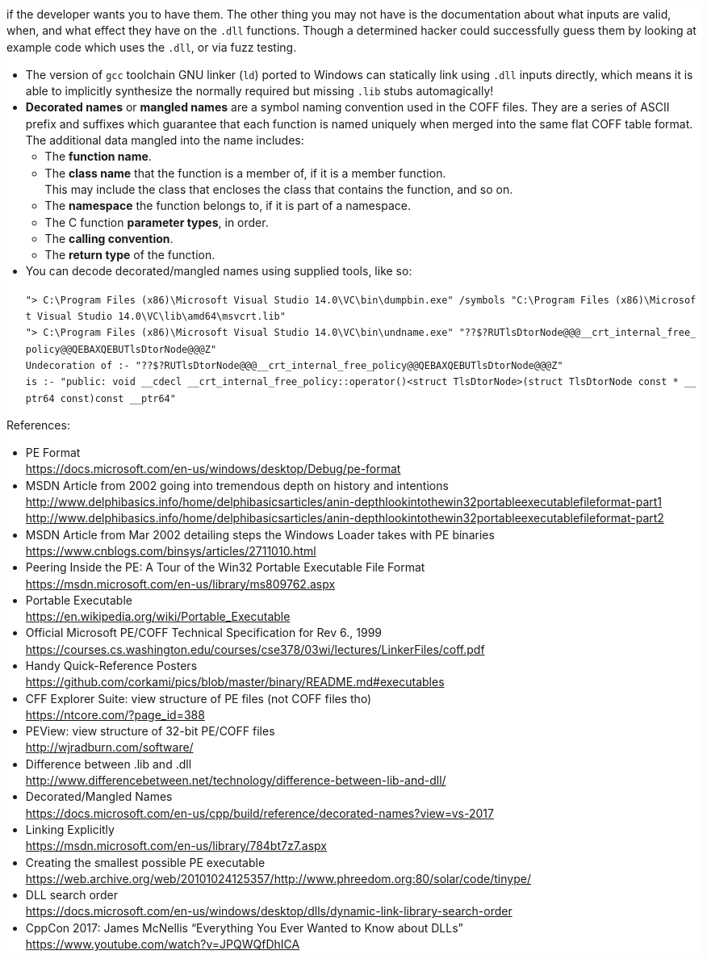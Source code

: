   if the developer wants you to have them. 
  The other thing you may not have is the documentation about what inputs are valid,
  when, and what effect they have on the `.dll` functions.
  Though a determined hacker could successfully guess them by looking at example
  code which uses the `.dll`, or via fuzz testing.
- The version of `gcc` toolchain GNU linker (`ld`) ported to Windows can statically
  link using `.dll` inputs directly, which means it is able to implicitly synthesize
  the normally required but missing `.lib` stubs automagically!
- **Decorated names** or **mangled names** are a symbol naming convention used in the
  COFF files. They are a series of ASCII prefix and suffixes which guarantee that
  each function is named uniquely when merged into the same flat COFF table format.
  The additional data mangled into the name includes: 
    - The **function name**.
    - The **class name** that the function is a member of, if it is a member function.  
      This may include the class that encloses the class that contains the function, and so on.
    - The **namespace** the function belongs to, if it is part of a namespace.
    - The C function **parameter types**, in order.
    - The **calling convention**.
    - The **return type** of the function.
- You can decode decorated/mangled names using supplied tools, like so:
  ```
  "> C:\Program Files (x86)\Microsoft Visual Studio 14.0\VC\bin\dumpbin.exe" /symbols "C:\Program Files (x86)\Microsoft Visual Studio 14.0\VC\lib\amd64\msvcrt.lib"
  "> C:\Program Files (x86)\Microsoft Visual Studio 14.0\VC\bin\undname.exe" "??$?RUTlsDtorNode@@@__crt_internal_free_policy@@QEBAXQEBUTlsDtorNode@@@Z"
  Undecoration of :- "??$?RUTlsDtorNode@@@__crt_internal_free_policy@@QEBAXQEBUTlsDtorNode@@@Z"
  is :- "public: void __cdecl __crt_internal_free_policy::operator()<struct TlsDtorNode>(struct TlsDtorNode const * __ptr64 const)const __ptr64"
  ```

References:
- PE Format  
  https://docs.microsoft.com/en-us/windows/desktop/Debug/pe-format
- MSDN Article from 2002 going into tremendous depth on history and intentions  
  http://www.delphibasics.info/home/delphibasicsarticles/anin-depthlookintothewin32portableexecutablefileformat-part1  
  http://www.delphibasics.info/home/delphibasicsarticles/anin-depthlookintothewin32portableexecutablefileformat-part2
- MSDN Article from Mar 2002 detailing steps the Windows Loader takes with PE binaries  
  https://www.cnblogs.com/binsys/articles/2711010.html
- Peering Inside the PE: A Tour of the Win32 Portable Executable File Format  
  https://msdn.microsoft.com/en-us/library/ms809762.aspx
- Portable Executable  
  https://en.wikipedia.org/wiki/Portable_Executable
- Official Microsoft PE/COFF Technical Specification for Rev 6., 1999  
  https://courses.cs.washington.edu/courses/cse378/03wi/lectures/LinkerFiles/coff.pdf
- Handy Quick-Reference Posters  
  https://github.com/corkami/pics/blob/master/binary/README.md#executables
- CFF Explorer Suite: view structure of PE files (not COFF files tho)  
  https://ntcore.com/?page_id=388
- PEView: view structure of 32-bit PE/COFF files  
  http://wjradburn.com/software/
- Difference between .lib and .dll  
  http://www.differencebetween.net/technology/difference-between-lib-and-dll/
- Decorated/Mangled Names  
  https://docs.microsoft.com/en-us/cpp/build/reference/decorated-names?view=vs-2017
- Linking Explicitly  
  https://msdn.microsoft.com/en-us/library/784bt7z7.aspx
- Creating the smallest possible PE executable  
  https://web.archive.org/web/20101024125357/http://www.phreedom.org:80/solar/code/tinype/
- DLL search order  
  https://docs.microsoft.com/en-us/windows/desktop/dlls/dynamic-link-library-search-order
- CppCon 2017: James McNellis “Everything You Ever Wanted to Know about DLLs”  
  https://www.youtube.com/watch?v=JPQWQfDhICA